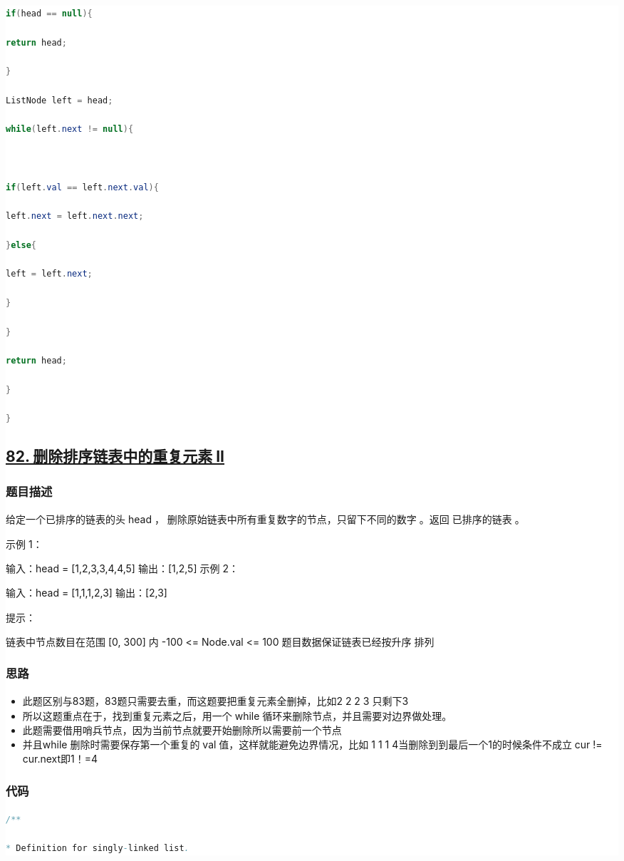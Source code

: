 ```java
if(head == null){

return head;

}

ListNode left = head;

while(left.next != null){

  

if(left.val == left.next.val){

left.next = left.next.next;

}else{

left = left.next;

}

}

return head;

}

}
```

## [82. 删除排序链表中的重复元素 II](https://leetcode.cn/problems/remove-duplicates-from-sorted-list-ii/)
### 题目描述
给定一个已排序的链表的头 head ， 删除原始链表中所有重复数字的节点，只留下不同的数字 。返回 已排序的链表 。

 

示例 1：


输入：head = [1,2,3,3,4,4,5]
输出：[1,2,5]
示例 2：


输入：head = [1,1,1,2,3]
输出：[2,3]
 

提示：

链表中节点数目在范围 [0, 300] 内
-100 <= Node.val <= 100
题目数据保证链表已经按升序 排列
### 思路
- 此题区别与83题，83题只需要去重，而这题要把重复元素全删掉，比如2 2 2 3 只剩下3
- 所以这题重点在于，找到重复元素之后，用一个 while 循环来删除节点，并且需要对边界做处理。
- 此题需要借用哨兵节点，因为当前节点就要开始删除所以需要前一个节点
- 并且while 删除时需要保存第一个重复的 val 值，这样就能避免边界情况，比如 1 1 1 4当删除到到最后一个1的时候条件不成立 cur != cur.next即1！=4
### 代码
```java
/**

* Definition for singly-linked list.
```